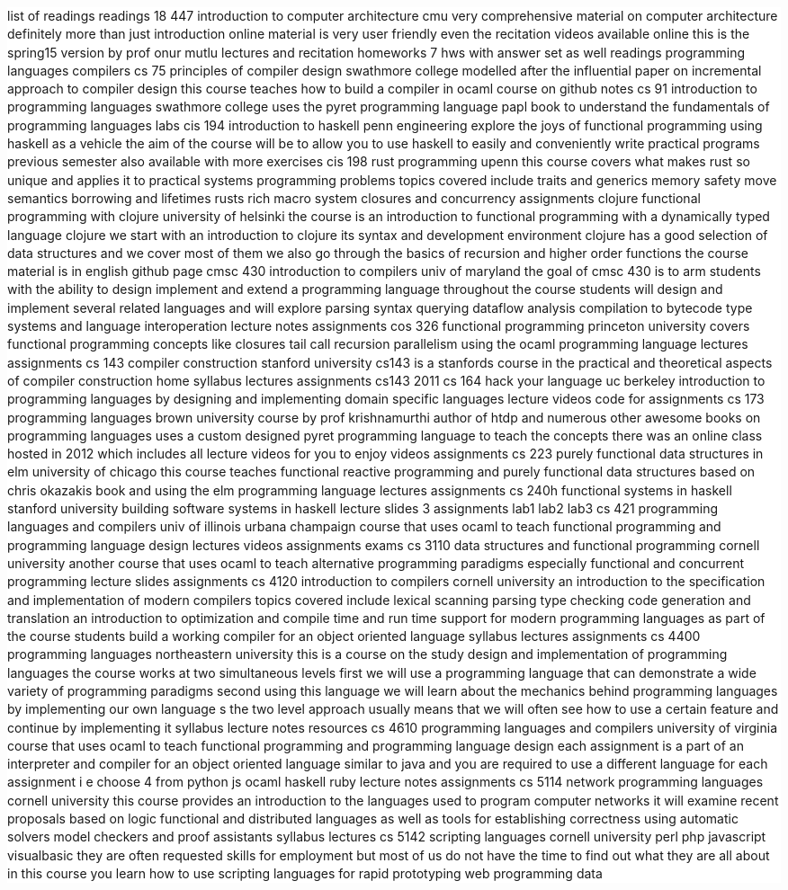 list of readings readings 18 447 introduction to computer architecture cmu very comprehensive material on computer architecture definitely more than just introduction online material is very user friendly even the recitation videos available online this is the spring15 version by prof onur mutlu lectures and recitation homeworks 7 hws with answer set as well readings programming languages compilers cs 75 principles of compiler design swathmore college modelled after the influential paper on incremental approach to compiler design this course teaches how to build a compiler in ocaml course on github notes cs 91 introduction to programming languages swathmore college uses the pyret programming language papl book to understand the fundamentals of programming languages labs cis 194 introduction to haskell penn engineering explore the joys of functional programming using haskell as a vehicle the aim of the course will be to allow you to use haskell to easily and conveniently write practical programs previous semester also available with more exercises cis 198 rust programming upenn this course covers what makes rust so unique and applies it to practical systems programming problems topics covered include traits and generics memory safety move semantics borrowing and lifetimes rusts rich macro system closures and concurrency assignments clojure functional programming with clojure university of helsinki the course is an introduction to functional programming with a dynamically typed language clojure we start with an introduction to clojure its syntax and development environment clojure has a good selection of data structures and we cover most of them we also go through the basics of recursion and higher order functions the course material is in english github page cmsc 430 introduction to compilers univ of maryland the goal of cmsc 430 is to arm students with the ability to design implement and extend a programming language throughout the course students will design and implement several related languages and will explore parsing syntax querying dataflow analysis compilation to bytecode type systems and language interoperation lecture notes assignments cos 326 functional programming princeton university covers functional programming concepts like closures tail call recursion parallelism using the ocaml programming language lectures assignments cs 143 compiler construction stanford university cs143 is a stanfords course in the practical and theoretical aspects of compiler construction home syllabus lectures assignments cs143 2011 cs 164 hack your language uc berkeley introduction to programming languages by designing and implementing domain specific languages lecture videos code for assignments cs 173 programming languages brown university course by prof krishnamurthi author of htdp and numerous other awesome books on programming languages uses a custom designed pyret programming language to teach the concepts there was an online class hosted in 2012 which includes all lecture videos for you to enjoy videos assignments cs 223 purely functional data structures in elm university of chicago this course teaches functional reactive programming and purely functional data structures based on chris okazakis book and using the elm programming language lectures assignments cs 240h functional systems in haskell stanford university building software systems in haskell lecture slides 3 assignments lab1 lab2 lab3 cs 421 programming languages and compilers univ of illinois urbana champaign course that uses ocaml to teach functional programming and programming language design lectures videos assignments exams cs 3110 data structures and functional programming cornell university another course that uses ocaml to teach alternative programming paradigms especially functional and concurrent programming lecture slides assignments cs 4120 introduction to compilers cornell university an introduction to the specification and implementation of modern compilers topics covered include lexical scanning parsing type checking code generation and translation an introduction to optimization and compile time and run time support for modern programming languages as part of the course students build a working compiler for an object oriented language syllabus lectures assignments cs 4400 programming languages northeastern university this is a course on the study design and implementation of programming languages the course works at two simultaneous levels first we will use a programming language that can demonstrate a wide variety of programming paradigms second using this language we will learn about the mechanics behind programming languages by implementing our own language s the two level approach usually means that we will often see how to use a certain feature and continue by implementing it syllabus lecture notes resources cs 4610 programming languages and compilers university of virginia course that uses ocaml to teach functional programming and programming language design each assignment is a part of an interpreter and compiler for an object oriented language similar to java and you are required to use a different language for each assignment i e choose 4 from python js ocaml haskell ruby lecture notes assignments cs 5114 network programming languages cornell university this course provides an introduction to the languages used to program computer networks it will examine recent proposals based on logic functional and distributed languages as well as tools for establishing correctness using automatic solvers model checkers and proof assistants syllabus lectures cs 5142 scripting languages cornell university perl php javascript visualbasic they are often requested skills for employment but most of us do not have the time to find out what they are all about in this course you learn how to use scripting languages for rapid prototyping web programming data